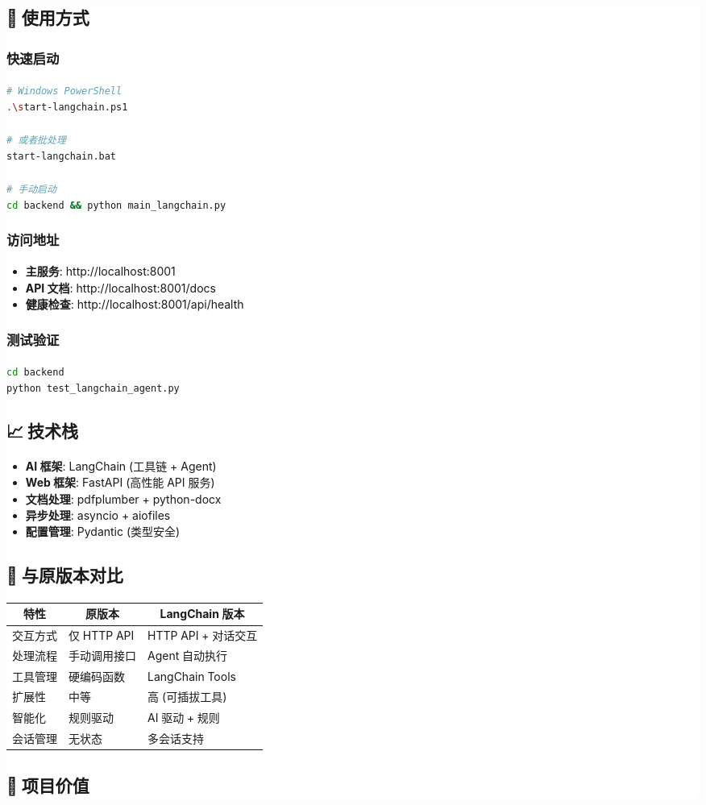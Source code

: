 ## 🚀 使用方式

### 快速启动
```bash
# Windows PowerShell
.\start-langchain.ps1

# 或者批处理
start-langchain.bat

# 手动启动
cd backend && python main_langchain.py
```

### 访问地址
- **主服务**: http://localhost:8001
- **API 文档**: http://localhost:8001/docs
- **健康检查**: http://localhost:8001/api/health

### 测试验证
```bash
cd backend
python test_langchain_agent.py
```

## 📈 技术栈

- **AI 框架**: LangChain (工具链 + Agent)
- **Web 框架**: FastAPI (高性能 API 服务)
- **文档处理**: pdfplumber + python-docx
- **异步处理**: asyncio + aiofiles
- **配置管理**: Pydantic (类型安全)

## 🔄 与原版本对比

| 特性 | 原版本 | LangChain 版本 |
|------|--------|----------------|
| 交互方式 | 仅 HTTP API | HTTP API + 对话交互 |
| 处理流程 | 手动调用接口 | Agent 自动执行 |
| 工具管理 | 硬编码函数 | LangChain Tools |
| 扩展性 | 中等 | 高 (可插拔工具) |
| 智能化 | 规则驱动 | AI 驱动 + 规则 |
| 会话管理 | 无状态 | 多会话支持 |

## 🎯 项目价值
